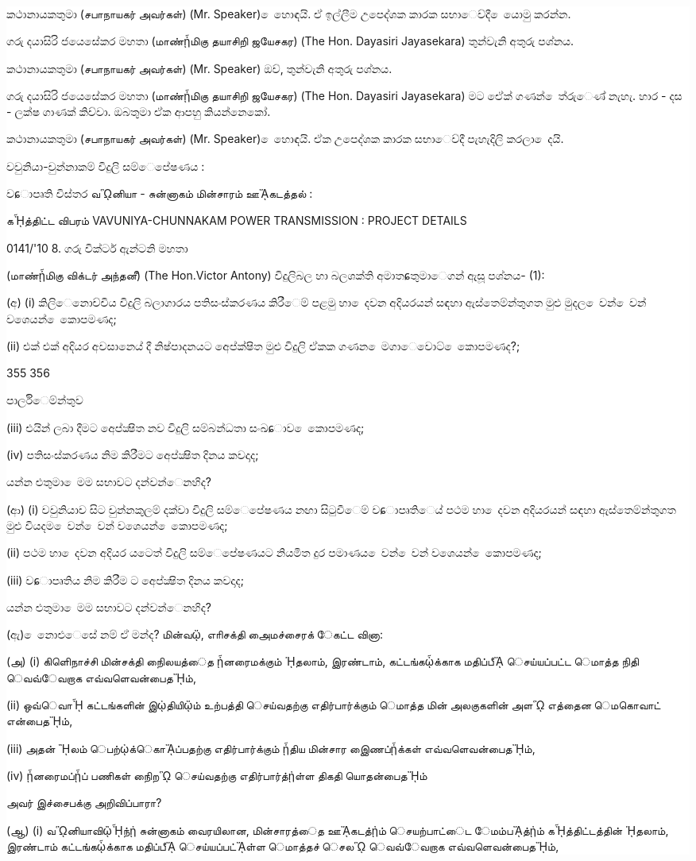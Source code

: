 කථානායකතුමා (சபாநாயகர் அவர்கள்) (Mr. Speaker) ෙහොඳයි. ඒ ඉල්ලීම උපෙද්ශක කාරක සභාෙව්දී ෙයොමු කරන්න.

ගරු දයාසිරි ජයෙසේකර මහතා (மாண்ᾗமிகு தயாசிறி ஜயேசகர) (The Hon. Dayasiri Jayasekara) තුන්වැනි අතුරු පශ්නය.

කථානායකතුමා (சபாநாயகர் அவர்கள்) (Mr. Speaker) ඔව්, තුන්වැනි අතුරු පශ්නය.

ගරු දයාසිරි ජයෙසේකර මහතා (மாண்ᾗமிகு தயாசிறி ஜயேசகர) (The Hon. Dayasiri Jayasekara) මට ඒෙක් ගණන් ෙත්රුෙණ් නැහැ. හාර - දස - ලක්ෂ ගාණක් කිව්වා. ඔබතුමා ඒක ආපහු කියන්නෙකෝ.

කථානායකතුමා (சபாநாயகர் அவர்கள்) (Mr. Speaker) ෙහොඳයි. ඒක උපෙද්ශක කාරක සභාෙව්දී පැහැදිලි කරලා ෙදයි.

වවුනියා-චුන්නාකම් විදුලි සම්ෙපේෂණය :

වɕාපෘති විස්තර வᾫனியா - சுன்னாகம் மின்சாரம் ஊᾌகடத்தல் :

கᾞத்திட்ட விபரம் VAVUNIYA-CHUNNAKAM POWER TRANSMISSION : PROJECT DETAILS

0141/'10 8. ගරු වික්ටර් ඇන්ටනි මහතා

(மாண்ᾗமிகு விக்டர் அந்தனீ) (The Hon.Victor Antony) විදුලිබල හා බලශක්ති අමාතɕතුමාෙගන් ඇසූ පශ්නය- (1):

(අ) (i) කිලිෙනොච්චිය විදුලි බලාගාරය පතිසංස්කරණය කිරීෙම් පළමු හා ෙදවන අදියරයන් සඳහා ඇස්තෙම්න්තුගත මුළු මුදල ෙවන් ෙවන් වශෙයන් ෙකොපමණද;

(ii) එක් එක් අදියර අවසානෙය් දී නිෂ්පාදනයට අෙප්ක්ෂිත මුළු විදුලි ඒකක ගණන ෙමගාෙවොට් ෙකොපමණද?;

355 356

පාර්ලිෙම්න්තුව

(iii) එයින් ලබා දීමට අෙප්ක්‍ෂිත නව විදුලි සම්බන්ධතා සංඛɕාව ෙකොපමණද;

(iv) පතිසංස්කරණය නිම කිරීමට අෙප්ක්‍ෂිත දිනය කවදාද;

යන්න එතුමා ෙමම සභාවට දන්වන්ෙනහිද?

(ආ) (i) වවුනියාව සිට චුන්නකුලම් දක්වා විදුලි සම්ෙපේෂණය නඟා සිටුවීෙම් වɕාපෘතිෙය් පථම හා ෙදවන අදියරයන් සඳහා ඇස්තෙම්න්තුගත මුළු වියදම ෙවන් ෙවන් වශෙයන් ෙකොපමණද;

(ii) පථම හා ෙදවන අදියර යටෙත් විදුලි සම්ෙපේෂණයට නියමිත දුර පමාණය ෙවන් ෙවන් වශෙයන් ෙකොපමණද;

(iii) වɕාපෘතිය නිම කිරීම ට අෙප්ක්‍ෂිත දිනය කවදාද;

යන්න එතුමා ෙමම සභාවට දන්වන්ෙනහිද?

(ඇ) ෙනොඑෙසේ නම් ඒ මන්ද? மின்வᾤ, எாிசக்தி அைமச்சைரக் ேகட்ட வினா:

(அ) (i) கிளிெநாச்சி மின்சக்தி நிைலயத்ைத ᾗனரைமக்கும் ᾙதலாம், இரண்டாம், கட்டங்கᾦக்காக மதிப்பீᾌ ெசய்யப்பட்ட ெமாத்த நிதி ெவவ்ேவறாக எவ்வளெவன்பைதᾜம்,

(ii) ஒவ்ெவாᾞ கட்டங்களின் இᾠதியிᾤம் உற்பத்தி ெசய்வதற்கு எதிர்பார்க்கும் ெமாத்த மின் அலகுகளின் அளᾫ எத்தைன ெமகாெவாட் என்பைதᾜம்,

(iii) அதன் ᾚலம் ெபற்ᾠக்ெகாᾌப்பதற்கு எதிர்பார்க்கும் ᾗதிய மின்சார இைணப்ᾗக்கள் எவ்வளெவன்பைதᾜம்,

(iv) ᾗனரைமப்ᾗப் பணிகள் நிைறᾫ ெசய்வதற்கு எதிர்பார்த்ᾐள்ள திகதி யாெதன்பைதᾜம்

அவர் இச்சைபக்கு அறிவிப்பாரா?

(ஆ) (i) வᾫனியாவிᾢᾞந்ᾐ சுன்னாகம் வைரயிலான, மின்சாரத்ைத ஊᾌகடத்ᾐம் ெசயற்பாட்ைட ேமம்பᾌத்ᾐம் கᾞத்திட்டத்தின் ᾙதலாம், இரண்டாம் கட்டங்கᾦக்காக மதிப்பீᾌ ெசய்யப்பட்ᾌள்ள ெமாத்தச் ெசலᾫ ெவவ்ேவறாக எவ்வளெவன்பைதᾜம்,
